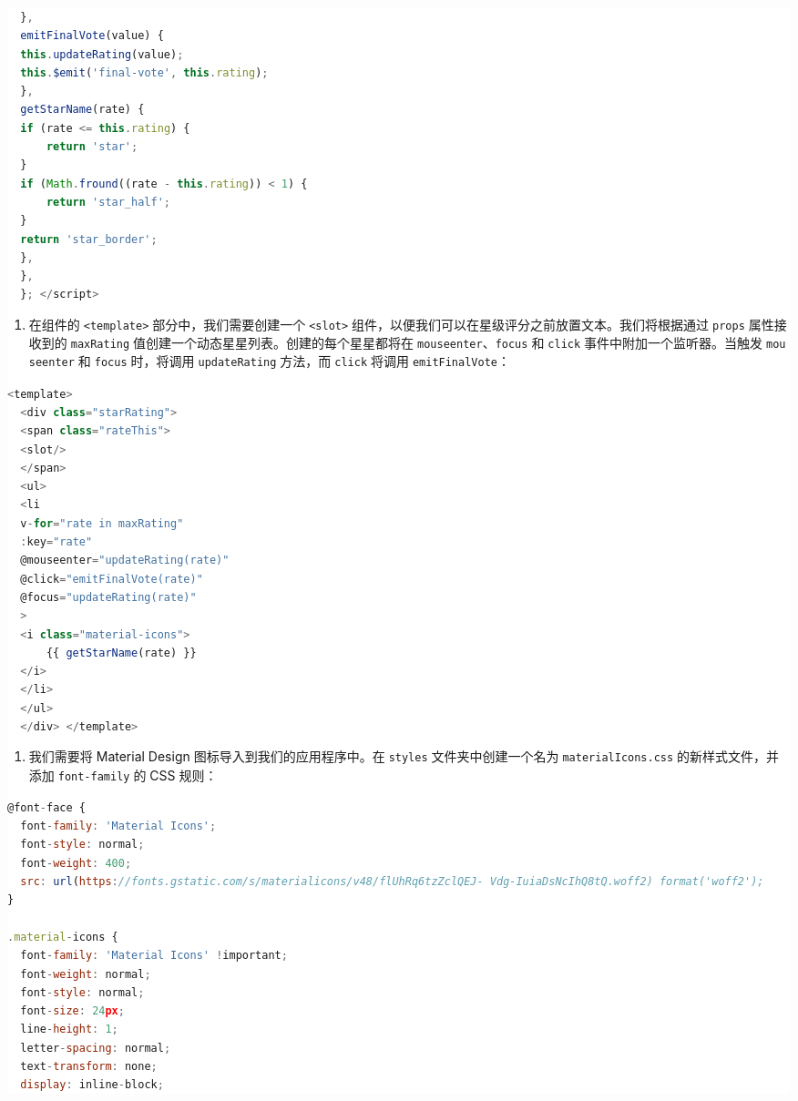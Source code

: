 ```js
  },
  emitFinalVote(value) {
  this.updateRating(value);
  this.$emit('final-vote', this.rating);
  },
  getStarName(rate) {
  if (rate <= this.rating) {
      return 'star';
  }
  if (Math.fround((rate - this.rating)) < 1) {
      return 'star_half';
  }
  return 'star_border';
  },
  },
  }; </script>
```

1.  在组件的 `<template>` 部分中，我们需要创建一个 `<slot>` 组件，以便我们可以在星级评分之前放置文本。我们将根据通过 `props` 属性接收到的 `maxRating` 值创建一个动态星星列表。创建的每个星星都将在 `mouseenter`、`focus` 和 `click` 事件中附加一个监听器。当触发 `mouseenter` 和 `focus` 时，将调用 `updateRating` 方法，而 `click` 将调用 `emitFinalVote`：

```js
<template>
  <div class="starRating">
  <span class="rateThis">
  <slot/>
  </span>
  <ul>
  <li
  v-for="rate in maxRating"
  :key="rate"
  @mouseenter="updateRating(rate)"
  @click="emitFinalVote(rate)"
  @focus="updateRating(rate)"
  >
  <i class="material-icons">
      {{ getStarName(rate) }}
  </i>
  </li>
  </ul>
  </div> </template>
```

1.  我们需要将 Material Design 图标导入到我们的应用程序中。在 `styles` 文件夹中创建一个名为 `materialIcons.css` 的新样式文件，并添加 `font-family` 的 CSS 规则：

```js
@font-face {
  font-family: 'Material Icons';
  font-style: normal;
  font-weight: 400;
  src: url(https://fonts.gstatic.com/s/materialicons/v48/flUhRq6tzZclQEJ- Vdg-IuiaDsNcIhQ8tQ.woff2) format('woff2');
}

.material-icons {
  font-family: 'Material Icons' !important;
  font-weight: normal;
  font-style: normal;
  font-size: 24px;
  line-height: 1;
  letter-spacing: normal;
  text-transform: none;
  display: inline-block;
```